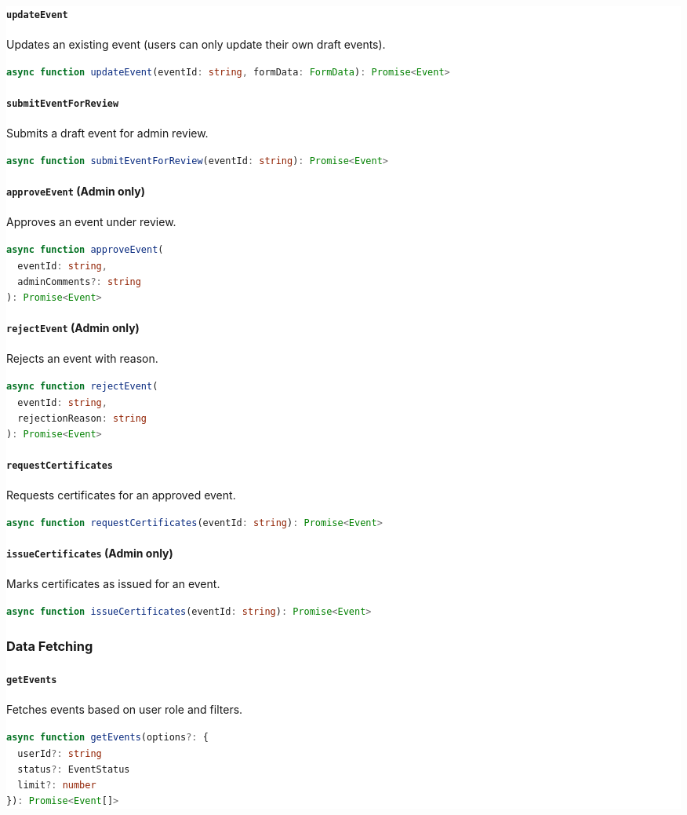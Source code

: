 #### `updateEvent`
Updates an existing event (users can only update their own draft events).

```typescript
async function updateEvent(eventId: string, formData: FormData): Promise<Event>
```

#### `submitEventForReview`
Submits a draft event for admin review.

```typescript
async function submitEventForReview(eventId: string): Promise<Event>
```

#### `approveEvent` (Admin only)
Approves an event under review.

```typescript
async function approveEvent(
  eventId: string, 
  adminComments?: string
): Promise<Event>
```

#### `rejectEvent` (Admin only)
Rejects an event with reason.

```typescript
async function rejectEvent(
  eventId: string, 
  rejectionReason: string
): Promise<Event>
```

#### `requestCertificates`
Requests certificates for an approved event.

```typescript
async function requestCertificates(eventId: string): Promise<Event>
```

#### `issueCertificates` (Admin only)
Marks certificates as issued for an event.

```typescript
async function issueCertificates(eventId: string): Promise<Event>
```

### Data Fetching

#### `getEvents`
Fetches events based on user role and filters.

```typescript
async function getEvents(options?: {
  userId?: string
  status?: EventStatus
  limit?: number
}): Promise<Event[]>
```
